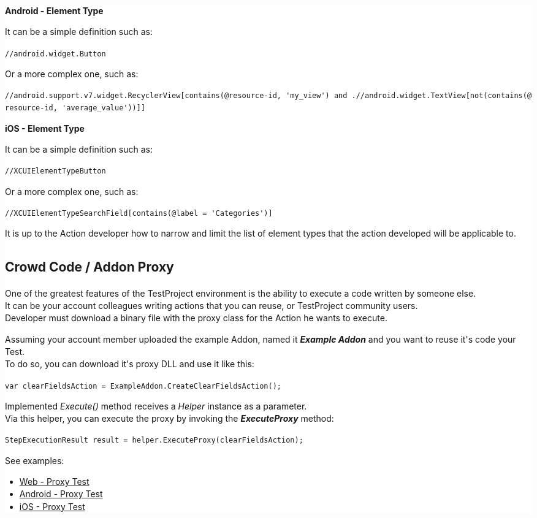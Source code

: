 **Android - Element Type**

It can be a simple definition such as:

```text
//android.widget.Button
```

Or a more complex one, such as:

```text
//android.support.v7.widget.RecyclerView[contains(@resource-id, 'my_view') and .//android.widget.TextView[not(contains(@resource-id, 'average_value'))]]
```

**iOS - Element Type**

It can be a simple definition such as:

```text
//XCUIElementTypeButton
```

Or a more complex one, such as:

```text
//XCUIElementTypeSearchField[contains(@label = 'Categories')]
```

It is up to the Action developer how to narrow and limit the list of element types that the action developed will be applicable to.

## Crowd Code / Addon Proxy

One of the greatest features of the TestProject environment is the ability to execute a code written by someone else.  
It can be your account colleagues writing actions that you can reuse, or TestProject community users.  
Developer must download a binary file with the proxy class for the Action he wants to execute.

Assuming your account member uploaded the example Addon, named it _**Example Addon**_ and you want to reuse it's code your Test.  
To do so, you can download it's proxy DLL and use it like this:

```text
var clearFieldsAction = ExampleAddon.CreateClearFieldsAction();
```

Implemented _Execute\(\)_ method receives a _Helper_ instance as a parameter.  
Via this helper, you can execute the proxy by invoking the _**ExecuteProxy**_ method:

```text
StepExecutionResult result = helper.ExecuteProxy(clearFieldsAction);
```

See examples:

* [Web - Proxy Test](https://github.com/testproject-io/csharp-sdk-examples/blob/master/Web/Test/TestProject.SDK.Examples.Web.Test/Test/ProxyTest.cs)
* [Android - Proxy Test](https://github.com/testproject-io/csharp-sdk-examples/blob/master/Android/Test/TestProject.SDK.Examples.Android.Test/Test/ProxyTest.cs)
* [iOS - Proxy Test](https://github.com/testproject-io/csharp-sdk-examples/blob/master/IOS/Test/Test/ProxyTest.cs)
